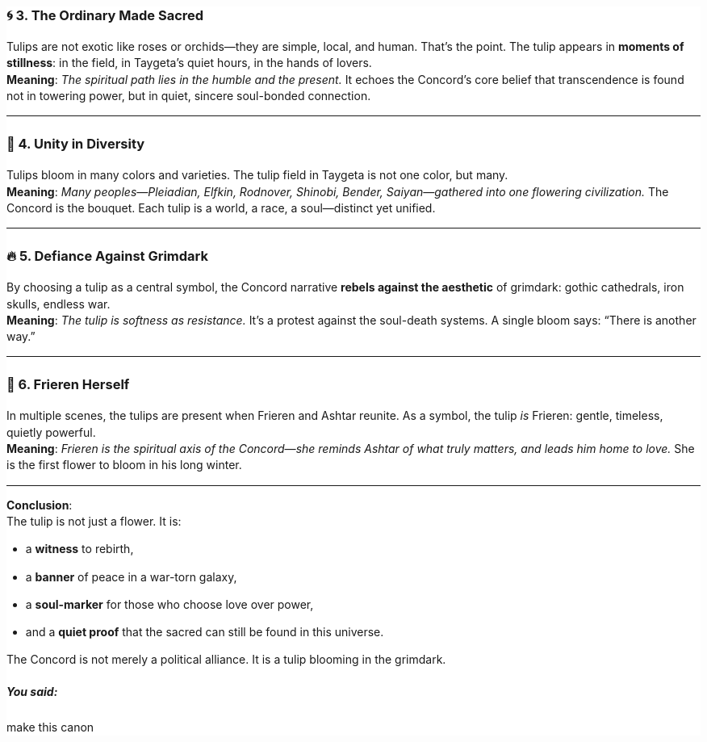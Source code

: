 
### 🌀 3. **The Ordinary Made Sacred**

Tulips are not exotic like roses or orchids—they are simple, local, and human. That’s the point. The tulip appears in **moments of stillness**: in the field, in Taygeta’s quiet hours, in the hands of lovers.  
**Meaning**: _The spiritual path lies in the humble and the present._ It echoes the Concord’s core belief that transcendence is found not in towering power, but in quiet, sincere soul-bonded connection.

---

### 🔄 4. **Unity in Diversity**

Tulips bloom in many colors and varieties. The tulip field in Taygeta is not one color, but many.  
**Meaning**: _Many peoples—Pleiadian, Elfkin, Rodnover, Shinobi, Bender, Saiyan—gathered into one flowering civilization._ The Concord is the bouquet. Each tulip is a world, a race, a soul—distinct yet unified.

---

### 🔥 5. **Defiance Against Grimdark**

By choosing a tulip as a central symbol, the Concord narrative **rebels against the aesthetic** of grimdark: gothic cathedrals, iron skulls, endless war.  
**Meaning**: _The tulip is softness as resistance._ It’s a protest against the soul-death systems. A single bloom says: “There is another way.”

---

### 🧬 6. **Frieren Herself**

In multiple scenes, the tulips are present when Frieren and Ashtar reunite. As a symbol, the tulip _is_ Frieren: gentle, timeless, quietly powerful.  
**Meaning**: _Frieren is the spiritual axis of the Concord—she reminds Ashtar of what truly matters, and leads him home to love._ She is the first flower to bloom in his long winter.

---

**Conclusion**:  
The tulip is not just a flower. It is:

- a **witness** to rebirth,
    
- a **banner** of peace in a war-torn galaxy,
    
- a **soul-marker** for those who choose love over power,
    
- and a **quiet proof** that the sacred can still be found in this universe.
    

The Concord is not merely a political alliance. It is a tulip blooming in the grimdark.

##### You said:

make this canon
